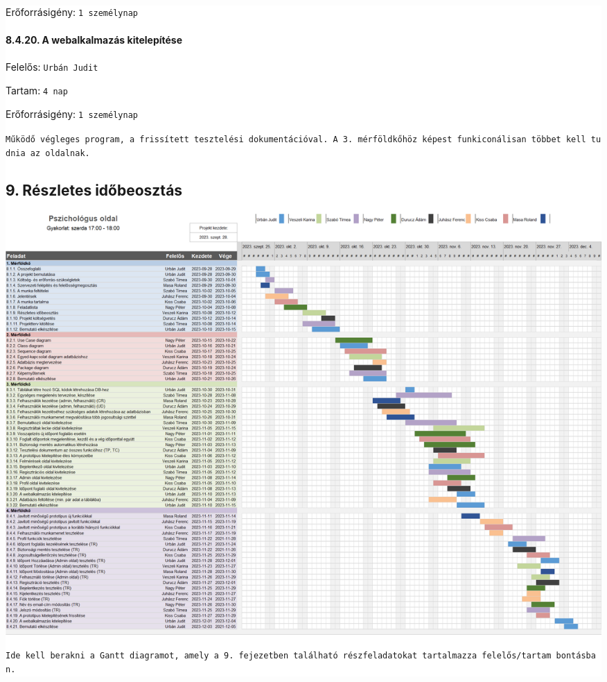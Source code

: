 Erőforrásigény:  `1 személynap`

#### 8.4.20. A webalkalmazás kitelepítése

Felelős: `Urbán Judit`

Tartam:  `4 nap`

Erőforrásigény:  `1 személynap`


```
Működő végleges program, a frissített tesztelési dokumentációval. A 3. mérföldkőhöz képest funkiconálisan többet kell tudnia az oldalnak.

```
## 9. Részletes időbeosztás

![image](./Gantt-diagram-A.png)

```
Ide kell berakni a Gantt diagramot, amely a 9. fejezetben található részfeladatokat tartalmazza felelős/tartam bontásban.
```
